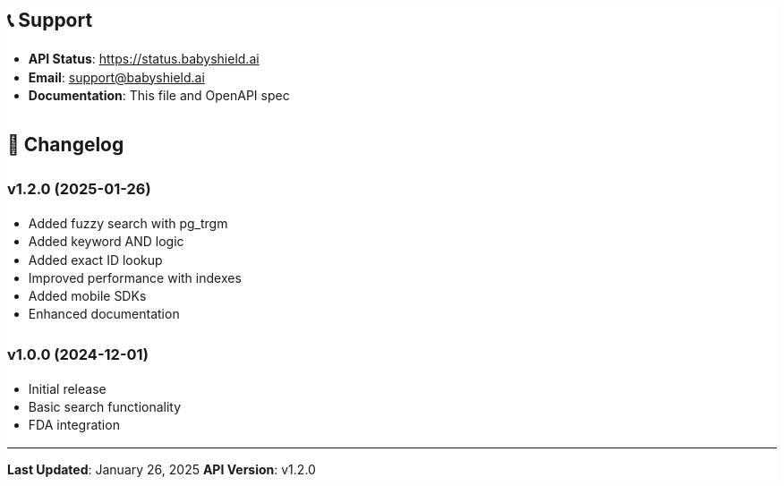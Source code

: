 ## 📞 Support

- **API Status**: https://status.babyshield.ai
- **Email**: support@babyshield.ai
- **Documentation**: This file and OpenAPI spec

## 🔄 Changelog

### v1.2.0 (2025-01-26)
- Added fuzzy search with pg_trgm
- Added keyword AND logic
- Added exact ID lookup
- Improved performance with indexes
- Added mobile SDKs
- Enhanced documentation

### v1.0.0 (2024-12-01)
- Initial release
- Basic search functionality
- FDA integration

---

**Last Updated**: January 26, 2025
**API Version**: v1.2.0
